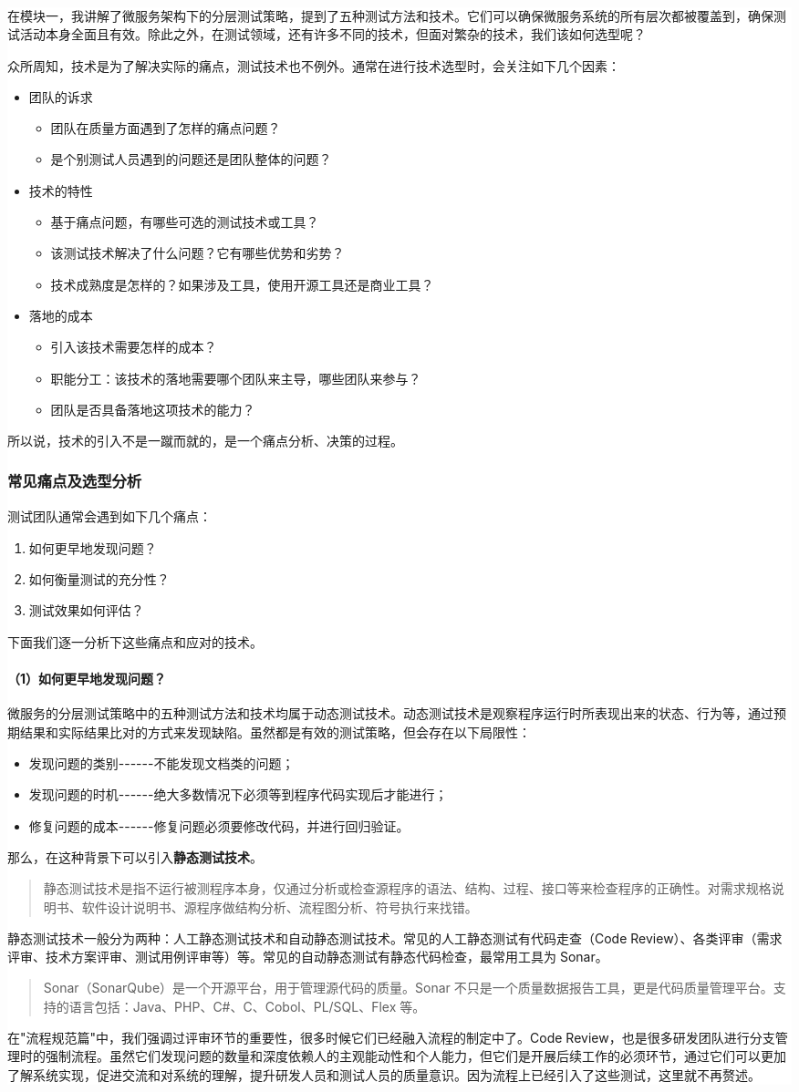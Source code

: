 在模块一，我讲解了微服务架构下的分层测试策略，提到了五种测试方法和技术。它们可以确保微服务系统的所有层次都被覆盖到，确保测试活动本身全面且有效。除此之外，在测试领域，还有许多不同的技术，但面对繁杂的技术，我们该如何选型呢？

众所周知，技术是为了解决实际的痛点，测试技术也不例外。通常在进行技术选型时，会关注如下几个因素：

* 团队的诉求

  * 团队在质量方面遇到了怎样的痛点问题？

  * 是个别测试人员遇到的问题还是团队整体的问题？

* 技术的特性

  * 基于痛点问题，有哪些可选的测试技术或工具？

  * 该测试技术解决了什么问题？它有哪些优势和劣势？

  * 技术成熟度是怎样的？如果涉及工具，使用开源工具还是商业工具？

* 落地的成本

  * 引入该技术需要怎样的成本？

  * 职能分工：该技术的落地需要哪个团队来主导，哪些团队来参与？

  * 团队是否具备落地这项技术的能力？

所以说，技术的引入不是一蹴而就的，是一个痛点分析、决策的过程。

### 常见痛点及选型分析

测试团队通常会遇到如下几个痛点：

1. 如何更早地发现问题？

2. 如何衡量测试的充分性？

3. 测试效果如何评估？

下面我们逐一分析下这些痛点和应对的技术。

#### （1）如何更早地发现问题？

微服务的分层测试策略中的五种测试方法和技术均属于动态测试技术。动态测试技术是观察程序运行时所表现出来的状态、行为等，通过预期结果和实际结果比对的方式来发现缺陷。虽然都是有效的测试策略，但会存在以下局限性：

* 发现问题的类别------不能发现文档类的问题；

* 发现问题的时机------绝大多数情况下必须等到程序代码实现后才能进行；

* 修复问题的成本------修复问题必须要修改代码，并进行回归验证。

那么，在这种背景下可以引入**静态测试技术**。
> 静态测试技术是指不运行被测程序本身，仅通过分析或检查源程序的语法、结构、过程、接口等来检查程序的正确性。对需求规格说明书、软件设计说明书、源程序做结构分析、流程图分析、符号执行来找错。

静态测试技术一般分为两种：人工静态测试技术和自动静态测试技术。常见的人工静态测试有代码走查（Code Review）、各类评审（需求评审、技术方案评审、测试用例评审等）等。常见的自动静态测试有静态代码检查，最常用工具为 Sonar。
> Sonar（SonarQube）是一个开源平台，用于管理源代码的质量。Sonar 不只是一个质量数据报告工具，更是代码质量管理平台。支持的语言包括：Java、PHP、C#、C、Cobol、PL/SQL、Flex 等。

在"流程规范篇"中，我们强调过评审环节的重要性，很多时候它们已经融入流程的制定中了。Code Review，也是很多研发团队进行分支管理时的强制流程。虽然它们发现问题的数量和深度依赖人的主观能动性和个人能力，但它们是开展后续工作的必须环节，通过它们可以更加了解系统实现，促进交流和对系统的理解，提升研发人员和测试人员的质量意识。因为流程上已经引入了这些测试，这里就不再赘述。
